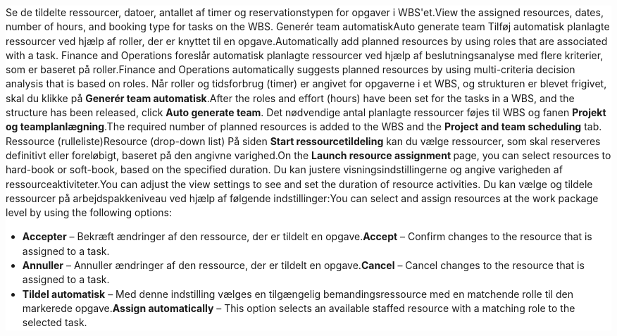 <td><span data-ttu-id="8b3f3-341">Se de tildelte ressourcer, datoer, antallet af timer og reservationstypen for opgaver i WBS'et.</span><span class="sxs-lookup"><span data-stu-id="8b3f3-341">View the assigned resources, dates, number of hours, and booking type for tasks on the WBS.</span></span></td>
</tr>
<tr class="even">
<td><span data-ttu-id="8b3f3-342">Generér team automatisk</span><span class="sxs-lookup"><span data-stu-id="8b3f3-342">Auto generate team</span></span></td>
<td><span data-ttu-id="8b3f3-343">Tilføj automatisk planlagte ressourcer ved hjælp af roller, der er knyttet til en opgave.</span><span class="sxs-lookup"><span data-stu-id="8b3f3-343">Automatically add planned resources by using roles that are associated with a task.</span></span> <span data-ttu-id="8b3f3-344">Finance and Operations foreslår automatisk planlagte ressourcer ved hjælp af beslutningsanalyse med flere kriterier, som er baseret på roller.</span><span class="sxs-lookup"><span data-stu-id="8b3f3-344">Finance and Operations automatically suggests planned resources by using multi-criteria decision analysis that is based on roles.</span></span> <span data-ttu-id="8b3f3-345">Når roller og tidsforbrug (timer) er angivet for opgaverne i et WBS, og strukturen er blevet frigivet, skal du klikke på <strong>Generér team automatisk</strong>.</span><span class="sxs-lookup"><span data-stu-id="8b3f3-345">After the roles and effort (hours) have been set for the tasks in a WBS, and the structure has been released, click <strong>Auto generate team</strong>.</span></span> <span data-ttu-id="8b3f3-346">Det nødvendige antal planlagte ressourcer føjes til WBS og fanen <strong>Projekt og teamplanlægning</strong>.</span><span class="sxs-lookup"><span data-stu-id="8b3f3-346">The required number of planned resources is added to the WBS and the <strong>Project and team scheduling</strong> tab.</span></span></td>
</tr>
<tr class="odd">
<td><span data-ttu-id="8b3f3-347">Ressource (rulleliste)</span><span class="sxs-lookup"><span data-stu-id="8b3f3-347">Resource (drop-down list)</span></span></td>
<td><span data-ttu-id="8b3f3-348">På siden <strong>Start ressourcetildeling</strong> kan du vælge ressourcer, som skal reserveres definitivt eller foreløbigt, baseret på den angivne varighed.</span><span class="sxs-lookup"><span data-stu-id="8b3f3-348">On the <strong>Launch resource assignment </strong>page, you can select resources to hard-book or soft-book, based on the specified duration.</span></span> <span data-ttu-id="8b3f3-349">Du kan justere visningsindstillingerne og angive varigheden af ressourceaktiviteter.</span><span class="sxs-lookup"><span data-stu-id="8b3f3-349">You can adjust the view settings to see and set the duration of resource activities.</span></span> <span data-ttu-id="8b3f3-350">Du kan vælge og tildele ressourcer på arbejdspakkeniveau ved hjælp af følgende indstillinger:</span><span class="sxs-lookup"><span data-stu-id="8b3f3-350">You can select and assign resources at the work package level by using the following options:</span></span>
<ul>
<li><span data-ttu-id="8b3f3-351"><strong>Accepter</strong> – Bekræft ændringer af den ressource, der er tildelt en opgave.</span><span class="sxs-lookup"><span data-stu-id="8b3f3-351"><strong>Accept</strong> – Confirm changes to the resource that is assigned to a task.</span></span></li>
<li><span data-ttu-id="8b3f3-352"><strong>Annuller</strong> – Annuller ændringer af den ressource, der er tildelt en opgave.</span><span class="sxs-lookup"><span data-stu-id="8b3f3-352"><strong>Cancel</strong> – Cancel changes to the resource that is assigned to a task.</span></span></li>
<li><span data-ttu-id="8b3f3-353"><strong>Tildel automatisk</strong> – Med denne indstilling vælges en tilgængelig bemandingsressource med en matchende rolle til den markerede opgave.</span><span class="sxs-lookup"><span data-stu-id="8b3f3-353"><strong>Assign automatically</strong> – This option selects an available staffed resource with a matching role to the selected task.</span></span></li>
</ul></td>
</tr>
</tbody>
</table>
